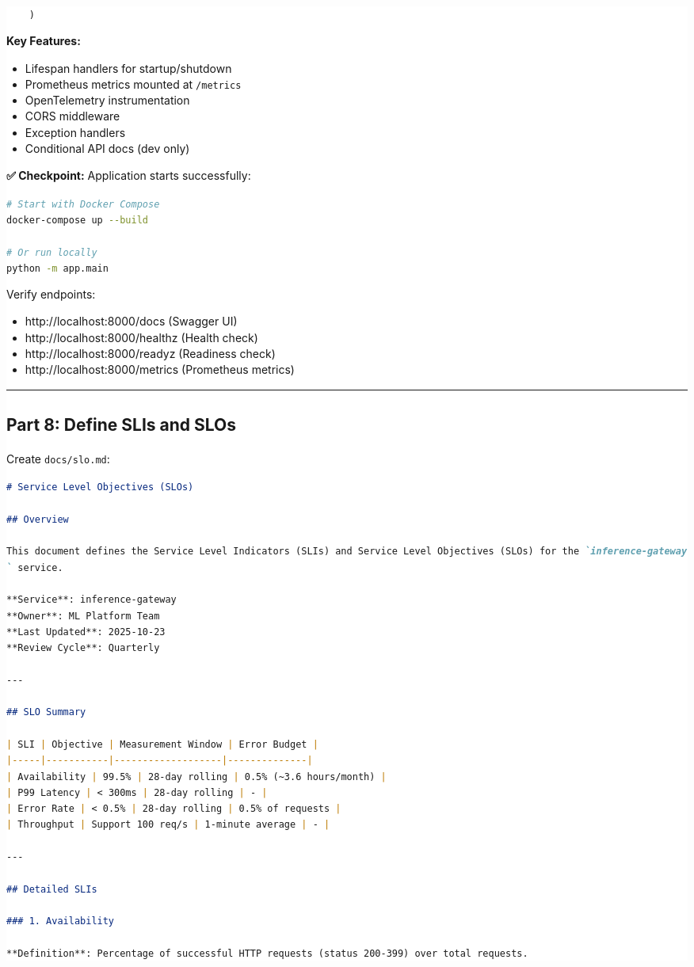 ```python
    )
```

**Key Features:**
- Lifespan handlers for startup/shutdown
- Prometheus metrics mounted at `/metrics`
- OpenTelemetry instrumentation
- CORS middleware
- Exception handlers
- Conditional API docs (dev only)

**✅ Checkpoint:** Application starts successfully:

```bash
# Start with Docker Compose
docker-compose up --build

# Or run locally
python -m app.main
```

Verify endpoints:
- http://localhost:8000/docs (Swagger UI)
- http://localhost:8000/healthz (Health check)
- http://localhost:8000/readyz (Readiness check)
- http://localhost:8000/metrics (Prometheus metrics)

---

## Part 8: Define SLIs and SLOs

Create `docs/slo.md`:

```markdown
# Service Level Objectives (SLOs)

## Overview

This document defines the Service Level Indicators (SLIs) and Service Level Objectives (SLOs) for the `inference-gateway` service.

**Service**: inference-gateway
**Owner**: ML Platform Team
**Last Updated**: 2025-10-23
**Review Cycle**: Quarterly

---

## SLO Summary

| SLI | Objective | Measurement Window | Error Budget |
|-----|-----------|-------------------|--------------|
| Availability | 99.5% | 28-day rolling | 0.5% (~3.6 hours/month) |
| P99 Latency | < 300ms | 28-day rolling | - |
| Error Rate | < 0.5% | 28-day rolling | 0.5% of requests |
| Throughput | Support 100 req/s | 1-minute average | - |

---

## Detailed SLIs

### 1. Availability

**Definition**: Percentage of successful HTTP requests (status 200-399) over total requests.

```